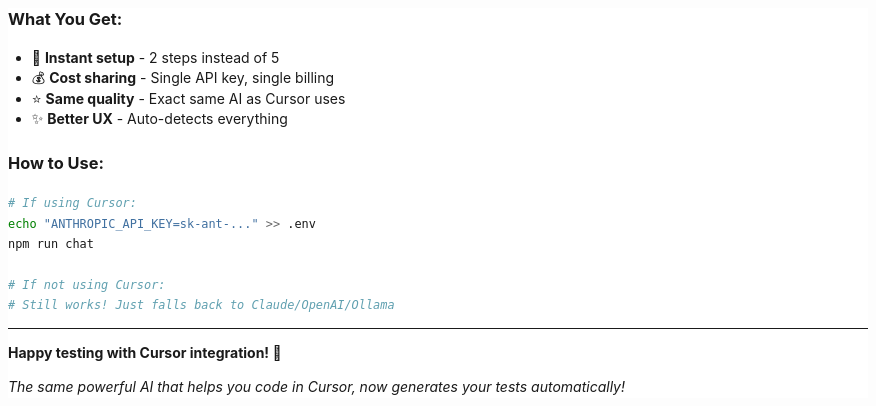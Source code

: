 ### What You Get:

- 🎯 **Instant setup** - 2 steps instead of 5
- 💰 **Cost sharing** - Single API key, single billing
- ⭐ **Same quality** - Exact same AI as Cursor uses
- ✨ **Better UX** - Auto-detects everything

### How to Use:

```bash
# If using Cursor:
echo "ANTHROPIC_API_KEY=sk-ant-..." >> .env
npm run chat

# If not using Cursor:
# Still works! Just falls back to Claude/OpenAI/Ollama
```

---

**Happy testing with Cursor integration! 🎉**

*The same powerful AI that helps you code in Cursor, now generates your tests automatically!*
